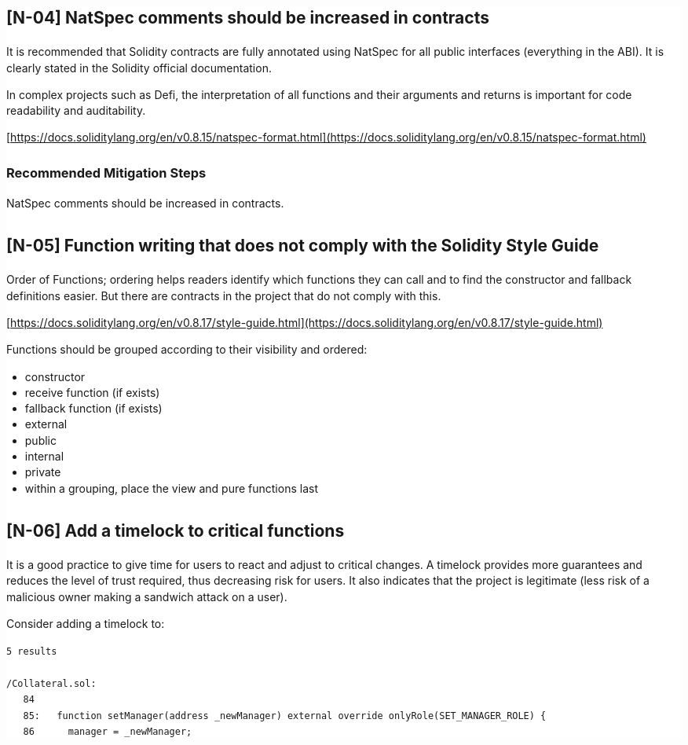 [](#n-04-natspec-comments-should-be-increased-in-contracts)\[N-04\] NatSpec comments should be increased in contracts
---------------------------------------------------------------------------------------------------------------------

It is recommended that Solidity contracts are fully annotated using NatSpec for all public interfaces (everything in the ABI). It is clearly stated in the Solidity official documentation.

In complex projects such as Defi, the interpretation of all functions and their arguments and returns is important for code readability and auditability.

[https://docs.soliditylang.org/en/v0.8.15/natspec-format.html](https://docs.soliditylang.org/en/v0.8.15/natspec-format.html)

### [](#recommended-mitigation-steps-15)Recommended Mitigation Steps

NatSpec comments should be increased in contracts.

[](#n-05-function-writing-that-does-not-comply-with-the-solidity-style-guide)\[N-05\] Function writing that does not comply with the Solidity Style Guide
---------------------------------------------------------------------------------------------------------------------------------------------------------

Order of Functions; ordering helps readers identify which functions they can call and to find the constructor and fallback definitions easier. But there are contracts in the project that do not comply with this.

[https://docs.soliditylang.org/en/v0.8.17/style-guide.html](https://docs.soliditylang.org/en/v0.8.17/style-guide.html)

Functions should be grouped according to their visibility and ordered:

*   constructor
*   receive function (if exists)
*   fallback function (if exists)
*   external
*   public
*   internal
*   private
*   within a grouping, place the view and pure functions last

[](#n-06-add-a-timelock-to-critical-functions)\[N-06\] Add a timelock to critical functions
-------------------------------------------------------------------------------------------

It is a good practice to give time for users to react and adjust to critical changes. A timelock provides more guarantees and reduces the level of trust required, thus decreasing risk for users. It also indicates that the project is legitimate (less risk of a malicious owner making a sandwich attack on a user).

Consider adding a timelock to:

    5 results 
    
    /Collateral.sol:
       84  
       85:   function setManager(address _newManager) external override onlyRole(SET_MANAGER_ROLE) {
       86      manager = _newManager;
    